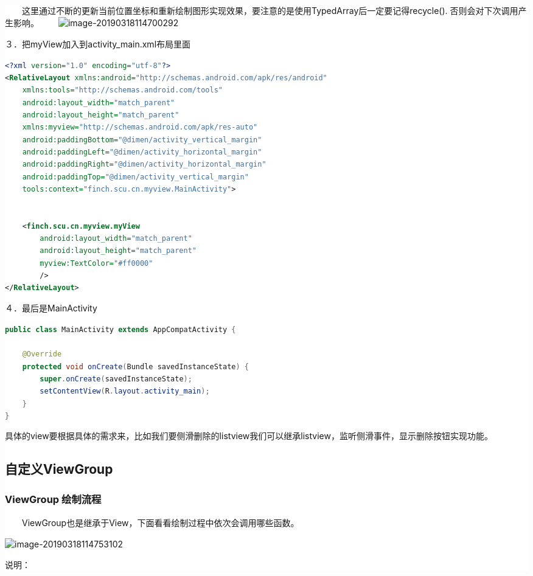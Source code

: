 　　这里通过不断的更新当前位置坐标和重新绘制图形实现效果，要注意的是使用TypedArray后一定要记得recycle(). 否则会对下次调用产生影响。
　　![image-20190318114700292](https://ws3.sinaimg.cn/large/006tKfTcgy1g16sx7pjzij30nq08sn23.jpg)

３．把myView加入到activity_main.xml布局里面

```xml
<?xml version="1.0" encoding="utf-8"?>
<RelativeLayout xmlns:android="http://schemas.android.com/apk/res/android"
    xmlns:tools="http://schemas.android.com/tools"
    android:layout_width="match_parent"
    android:layout_height="match_parent"
    xmlns:myview="http://schemas.android.com/apk/res-auto"
    android:paddingBottom="@dimen/activity_vertical_margin"
    android:paddingLeft="@dimen/activity_horizontal_margin"
    android:paddingRight="@dimen/activity_horizontal_margin"
    android:paddingTop="@dimen/activity_vertical_margin"
    tools:context="finch.scu.cn.myview.MainActivity">


    <finch.scu.cn.myview.myView
        android:layout_width="match_parent"
        android:layout_height="match_parent"
        myview:TextColor="#ff0000"
        />
</RelativeLayout>

```

４．最后是MainActivity

```java
public class MainActivity extends AppCompatActivity {

    @Override
    protected void onCreate(Bundle savedInstanceState) {
        super.onCreate(savedInstanceState);
        setContentView(R.layout.activity_main);
    }
}

```

具体的view要根据具体的需求来，比如我们要侧滑删除的listview我们可以继承listview，监听侧滑事件，显示删除按钮实现功能。

## 自定义ViewGroup

### ViewGroup 绘制流程

　　ViewGroup也是继承于View，下面看看绘制过程中依次会调用哪些函数。

![image-20190318114753102](https://ws3.sinaimg.cn/large/006tKfTcgy1g16sy4wy1yj30gs0muq4t.jpg)

说明：
